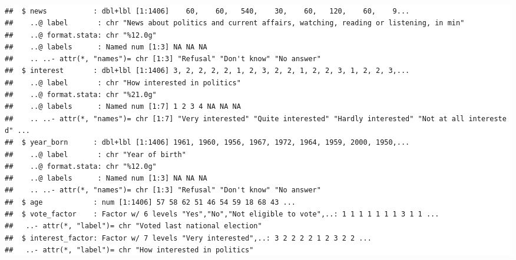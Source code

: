     ##  $ news           : dbl+lbl [1:1406]    60,    60,   540,    30,    60,   120,    60,    9...
    ##    ..@ label       : chr "News about politics and current affairs, watching, reading or listening, in min"
    ##    ..@ format.stata: chr "%12.0g"
    ##    ..@ labels      : Named num [1:3] NA NA NA
    ##    .. ..- attr(*, "names")= chr [1:3] "Refusal" "Don't know" "No answer"
    ##  $ interest       : dbl+lbl [1:1406] 3, 2, 2, 2, 2, 1, 2, 3, 2, 2, 1, 2, 2, 3, 1, 2, 2, 3,...
    ##    ..@ label       : chr "How interested in politics"
    ##    ..@ format.stata: chr "%21.0g"
    ##    ..@ labels      : Named num [1:7] 1 2 3 4 NA NA NA
    ##    .. ..- attr(*, "names")= chr [1:7] "Very interested" "Quite interested" "Hardly interested" "Not at all interested" ...
    ##  $ year_born      : dbl+lbl [1:1406] 1961, 1960, 1956, 1967, 1972, 1964, 1959, 2000, 1950,...
    ##    ..@ label       : chr "Year of birth"
    ##    ..@ format.stata: chr "%12.0g"
    ##    ..@ labels      : Named num [1:3] NA NA NA
    ##    .. ..- attr(*, "names")= chr [1:3] "Refusal" "Don't know" "No answer"
    ##  $ age            : num [1:1406] 57 58 62 51 46 54 59 18 68 43 ...
    ##  $ vote_factor    : Factor w/ 6 levels "Yes","No","Not eligible to vote",..: 1 1 1 1 1 1 1 3 1 1 ...
    ##   ..- attr(*, "label")= chr "Voted last national election"
    ##  $ interest_factor: Factor w/ 7 levels "Very interested",..: 3 2 2 2 2 1 2 3 2 2 ...
    ##   ..- attr(*, "label")= chr "How interested in politics"
